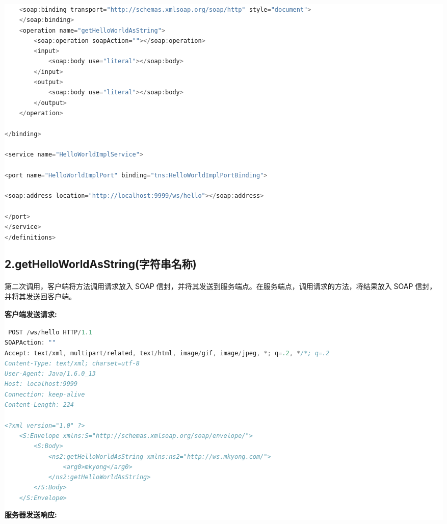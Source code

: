 ```java
	<soap:binding transport="http://schemas.xmlsoap.org/soap/http" style="document">
	</soap:binding>
	<operation name="getHelloWorldAsString">
		<soap:operation soapAction=""></soap:operation>
		<input>
			<soap:body use="literal"></soap:body>
		</input>
		<output>
			<soap:body use="literal"></soap:body>
		</output>
	</operation>

</binding>

<service name="HelloWorldImplService">

<port name="HelloWorldImplPort" binding="tns:HelloWorldImplPortBinding">

<soap:address location="http://localhost:9999/ws/hello"></soap:address>

</port>
</service>
</definitions> 
```

## 2.getHelloWorldAsString(字符串名称)

第二次调用，客户端将方法调用请求放入 SOAP 信封，并将其发送到服务端点。在服务端点，调用请求的方法，将结果放入 SOAP 信封，并将其发送回客户端。

**客户端发送请求:**

```java
 POST /ws/hello HTTP/1.1
SOAPAction: ""
Accept: text/xml, multipart/related, text/html, image/gif, image/jpeg, *; q=.2, */*; q=.2
Content-Type: text/xml; charset=utf-8
User-Agent: Java/1.6.0_13
Host: localhost:9999
Connection: keep-alive
Content-Length: 224

<?xml version="1.0" ?>
	<S:Envelope xmlns:S="http://schemas.xmlsoap.org/soap/envelope/">
		<S:Body>
			<ns2:getHelloWorldAsString xmlns:ns2="http://ws.mkyong.com/">
				<arg0>mkyong</arg0>
			</ns2:getHelloWorldAsString>
		</S:Body>
	</S:Envelope> 
```

**服务器发送响应:**
